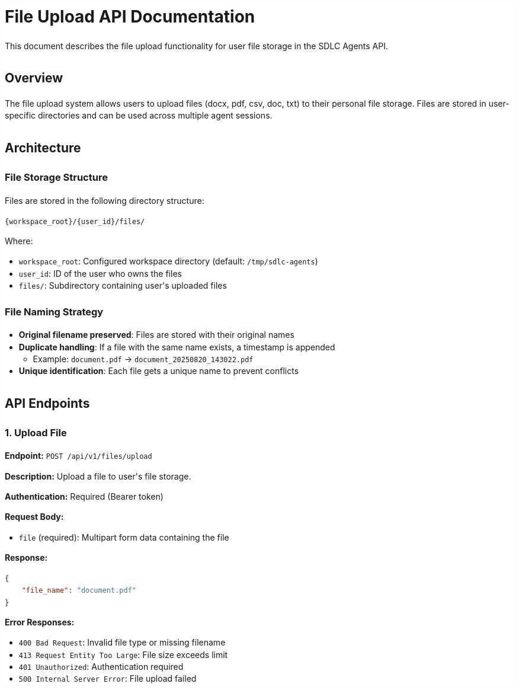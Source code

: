 # File Upload API Documentation

This document describes the file upload functionality for user file storage in the SDLC Agents API.

## Overview

The file upload system allows users to upload files (docx, pdf, csv, doc, txt) to their personal file storage. Files are stored in user-specific directories and can be used across multiple agent sessions.

## Architecture

### File Storage Structure

Files are stored in the following directory structure:
```
{workspace_root}/{user_id}/files/
```

Where:
- `workspace_root`: Configured workspace directory (default: `/tmp/sdlc-agents`)
- `user_id`: ID of the user who owns the files
- `files/`: Subdirectory containing user's uploaded files

### File Naming Strategy

- **Original filename preserved**: Files are stored with their original names
- **Duplicate handling**: If a file with the same name exists, a timestamp is appended
  - Example: `document.pdf` → `document_20250820_143022.pdf`
- **Unique identification**: Each file gets a unique name to prevent conflicts

## API Endpoints

### 1. Upload File

**Endpoint:** `POST /api/v1/files/upload`

**Description:** Upload a file to user's file storage.

**Authentication:** Required (Bearer token)

**Request Body:**
- `file` (required): Multipart form data containing the file

**Response:**
```json
{
    "file_name": "document.pdf"
}
```

**Error Responses:**
- `400 Bad Request`: Invalid file type or missing filename
- `413 Request Entity Too Large`: File size exceeds limit
- `401 Unauthorized`: Authentication required
- `500 Internal Server Error`: File upload failed
